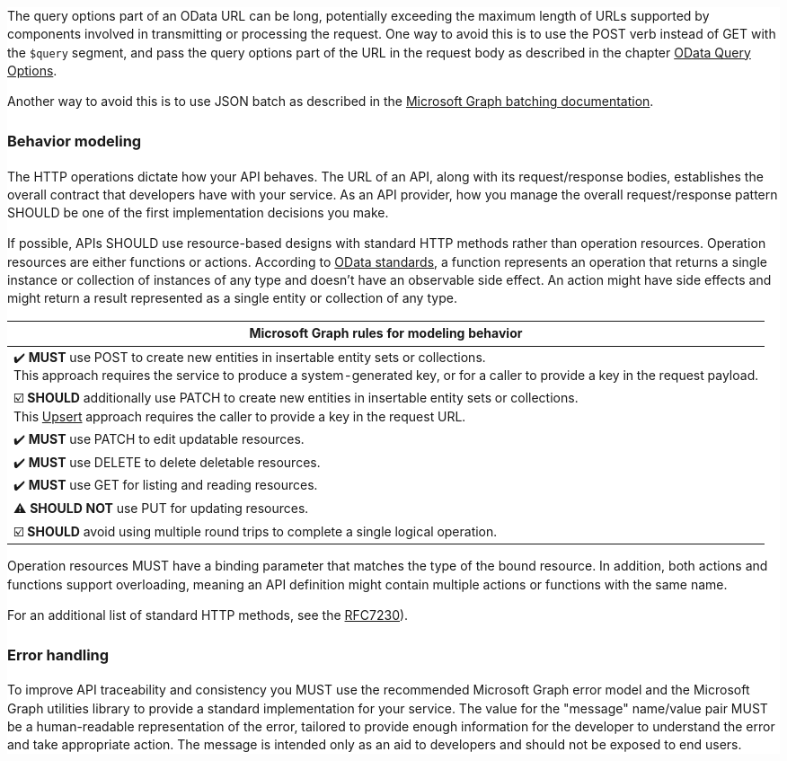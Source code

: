 The query options part of an OData URL can be long, potentially exceeding the maximum length of URLs supported by components involved in transmitting or processing the request. One way to avoid this is to use the POST verb instead of GET with the `$query` segment, and pass the query options part of the URL in the request body as described in the chapter
[OData Query Options](http://docs.oasis-open.org/odata/odata/v4.01/odata-v4.01-part2-url-conventions.html#sec_PassingQueryOptionsintheRequestBody).

Another way to avoid this is to use JSON batch as described in the [Microsoft Graph batching documentation](https://docs.microsoft.com/graph/json-batching#bypassing-url-length-limitations-with-batching).

### Behavior modeling

The HTTP operations dictate how your API behaves. The URL of an API, along with its request/response bodies, establishes the overall contract that developers have with your service. As an API provider, how you manage the overall request/response pattern SHOULD be one of the first implementation decisions you make.

If possible, APIs SHOULD use resource-based designs with standard HTTP methods rather than operation resources. Operation resources are either functions or actions. According to [OData standards](https://docs.oasis-open.org/odata/odata/v4.01/odata-v4.01-part1-protocol.html#_Toc31359009), a function represents an operation that returns a single instance or collection of instances of any type and doesn’t have an observable side effect. An action might have side effects and might return a result represented as a single entity or collection of any type.

|  Microsoft Graph rules for modeling behavior                     |
|------------------------------------------------------------------|
| :heavy_check_mark: **MUST** use POST to create new entities in insertable entity sets or collections.<BR>This approach requires the service to produce a system-generated key, or for a caller to provide a key in the request payload. |
| :ballot_box_with_check: **SHOULD** additionally use PATCH to create new entities in insertable entity sets or collections.<BR>This [Upsert](./patterns/upsert.md) approach requires the caller to provide a key in the request URL. |
| :heavy_check_mark: **MUST** use PATCH to edit updatable resources.  |
| :heavy_check_mark: **MUST** use DELETE to delete deletable resources. |
| :heavy_check_mark: **MUST** use GET for listing and reading resources. |
| :warning: **SHOULD NOT** use PUT for updating resources. |
| :ballot_box_with_check: **SHOULD** avoid using multiple round trips to complete a single logical operation. |

Operation resources MUST have a binding parameter that matches the type of the bound resource. In addition, both actions and functions support overloading, meaning an API definition might contain multiple actions or functions with the same name.

For an additional list of standard HTTP methods, see the [RFC7230](https://www.rfc-editor.org/rfc/rfc9112)).

### Error handling

 To improve API traceability and consistency you MUST use the recommended Microsoft Graph error model and the Microsoft Graph utilities library to provide a standard implementation for your service. The value for the "message" name/value pair MUST be a human-readable representation of the error, tailored to provide enough information for the developer to understand the error and take appropriate action. The message is intended only as an aid to developers and should not be exposed to end users.
